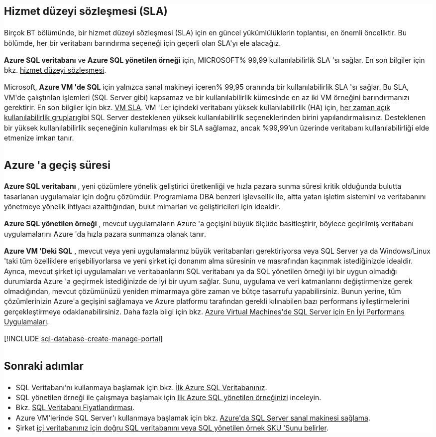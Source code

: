 ## <a name="service-level-agreement-sla"></a>Hizmet düzeyi sözleşmesi (SLA)

Birçok BT bölümünde, bir hizmet düzeyi sözleşmesi (SLA) için en güncel yükümlülüklerin toplantısı, en önemli önceliktir. Bu bölümde, her bir veritabanı barındırma seçeneği için geçerli olan SLA'yı ele alacağız.

**Azure SQL veritabanı** ve **Azure SQL yönetilen örneği** için, MICROSOFT% 99,99 kullanılabilirlik SLA 'sı sağlar. En son bilgiler için bkz. [hizmet düzeyi sözleşmesi](https://azure.microsoft.com/support/legal/sla/sql-database/).

Microsoft, **Azure VM 'de SQL** için yalnızca sanal makineyi içeren% 99,95 oranında bir kullanılabilirlik SLA 'sı sağlar. Bu SLA, VM'de çalıştırılan işlemleri (SQL Server gibi) kapsamaz ve bir kullanılabilirlik kümesinde en az iki VM örneğini barındırmanızı gerektirir. En son bilgiler için bkz. [VM SLA](https://azure.microsoft.com/support/legal/sla/virtual-machines/). VM 'Ler içindeki veritabanı yüksek kullanılabilirlik (HA) için, [her zaman açık kullanılabilirlik grupları](/sql/database-engine/availability-groups/windows/always-on-availability-groups-sql-server)gibi SQL Server desteklenen yüksek kullanılabilirlik seçeneklerinden birini yapılandırmalısınız. Desteklenen bir yüksek kullanılabilirlik seçeneğinin kullanılması ek bir SLA sağlamaz, ancak %99,99’un üzerinde veritabanı kullanılabilirliği elde etmenize imkan tanır.

## <a name="time-to-move-to-azure"></a><a name="market"></a>Azure 'a geçiş süresi

**Azure SQL veritabanı** , yeni çözümlere yönelik geliştirici üretkenliği ve hızla pazara sunma süresi kritik olduğunda bulutta tasarlanan uygulamalar için doğru çözümdür. Programlama DBA benzeri işlevsellik ile, altta yatan işletim sistemini ve veritabanını yönetmeye yönelik ihtiyacı azalttığından, bulut mimarları ve geliştiricileri için idealdir.

**Azure SQL yönetilen örneği** , mevcut uygulamaların Azure 'a geçişini büyük ölçüde basitleştirir, böylece geçirilmiş veritabanı uygulamalarını Azure 'da hızla pazara sunmanıza olanak tanır.

**Azure VM 'Deki SQL** , mevcut veya yeni uygulamalarınız büyük veritabanları gerektiriyorsa veya SQL Server ya da Windows/Linux 'taki tüm özelliklere erişebiliyorlarsa ve yeni şirket içi donanım alma süresinin ve masrafından kaçınmak istediğinizde idealdir. Ayrıca, mevcut şirket içi uygulamaları ve veritabanlarını SQL veritabanı ya da SQL yönetilen örneği iyi bir uygun olmadığı durumlarda Azure 'a geçirmek istediğinizde de iyi bir uyum sağlar. Sunu, uygulama ve veri katmanlarını değiştirmenize gerek olmadığından, mevcut çözümünüzü yeniden mimarmaya göre zaman ve bütçe tasarrufu yapabilirsiniz. Bunun yerine, tüm çözümlerinizin Azure'a geçişini sağlamaya ve Azure platformu tarafından gerekli kılınabilen bazı performans iyileştirmelerini gerçekleştirmeye odaklanabilirsiniz. Daha fazla bilgi için bkz. [Azure Virtual Machines'de SQL Server için En İyi Performans Uygulamaları](virtual-machines/windows/performance-guidelines-best-practices.md).

[!INCLUDE [sql-database-create-manage-portal](includes/sql-database-create-manage-portal.md)]

## <a name="next-steps"></a>Sonraki adımlar

- SQL Veritabanı’nı kullanmaya başlamak için bkz. [İlk Azure SQL Veritabanınız](database/single-database-create-quickstart.md).
- SQL yönetilen örneği ile çalışmaya başlamak için [Ilk Azure SQL yönetilen örneğinizi](managed-instance/instance-create-quickstart.md) inceleyin. 
- Bkz. [SQL Veritabanı Fiyatlandırması](https://azure.microsoft.com/pricing/details/sql-database/).
- Azure VM'lerinde SQL Server'ı kullanmaya başlamak için bkz. [Azure'da SQL Server sanal makinesi sağlama](virtual-machines/windows/create-sql-vm-portal.md).
- Şirket [içi veritabanınız için doğru SQL veritabanını veya SQL yönetilen örnek SKU 'Sunu belirler](/sql/dma/dma-sku-recommend-sql-db/).